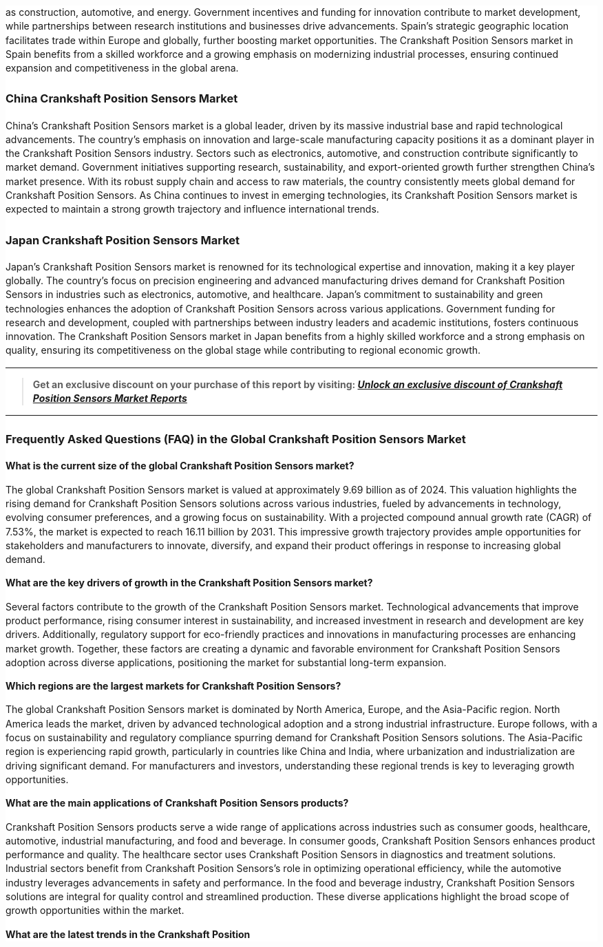 as construction, automotive, and energy. Government incentives and funding for innovation contribute to market development, while partnerships between research institutions and businesses drive advancements. Spain&rsquo;s strategic geographic location facilitates trade within Europe and globally, further boosting market opportunities. The Crankshaft Position Sensors market in Spain benefits from a skilled workforce and a growing emphasis on modernizing industrial processes, ensuring continued expansion and competitiveness in the global arena.</p><h3>China Crankshaft Position Sensors Market</h3><p>China&rsquo;s Crankshaft Position Sensors market is a global leader, driven by its massive industrial base and rapid technological advancements. The country&rsquo;s emphasis on innovation and large-scale manufacturing capacity positions it as a dominant player in the Crankshaft Position Sensors industry. Sectors such as electronics, automotive, and construction contribute significantly to market demand. Government initiatives supporting research, sustainability, and export-oriented growth further strengthen China&rsquo;s market presence. With its robust supply chain and access to raw materials, the country consistently meets global demand for Crankshaft Position Sensors. As China continues to invest in emerging technologies, its Crankshaft Position Sensors market is expected to maintain a strong growth trajectory and influence international trends.</p><h3>Japan Crankshaft Position Sensors Market</h3><p>Japan&rsquo;s Crankshaft Position Sensors market is renowned for its technological expertise and innovation, making it a key player globally. The country&rsquo;s focus on precision engineering and advanced manufacturing drives demand for Crankshaft Position Sensors in industries such as electronics, automotive, and healthcare. Japan&rsquo;s commitment to sustainability and green technologies enhances the adoption of Crankshaft Position Sensors across various applications. Government funding for research and development, coupled with partnerships between industry leaders and academic institutions, fosters continuous innovation. The Crankshaft Position Sensors market in Japan benefits from a highly skilled workforce and a strong emphasis on quality, ensuring its competitiveness on the global stage while contributing to regional economic growth.</p><hr /><blockquote><p><strong>Get an exclusive discount on your purchase of this report by visiting: <em><a href="://marketresearchpulse.com/ask-for-discount/122289?utm_source=Github&amp;utm_medium=019">Unlock an exclusive discount of Crankshaft Position Sensors Market Reports</a></em>&nbsp;</strong></p></blockquote><hr /><h3>Frequently Asked Questions (FAQ) in the Global Crankshaft Position Sensors Market</h3><p><strong>What is the current size of the global Crankshaft Position Sensors market?</strong></p><p>The global Crankshaft Position Sensors market is valued at approximately 9.69 billion as of 2024. This valuation highlights the rising demand for Crankshaft Position Sensors solutions across various industries, fueled by advancements in technology, evolving consumer preferences, and a growing focus on sustainability. With a projected compound annual growth rate (CAGR) of 7.53%, the market is expected to reach 16.11 billion by 2031. This impressive growth trajectory provides ample opportunities for stakeholders and manufacturers to innovate, diversify, and expand their product offerings in response to increasing global demand.</p><p><strong>What are the key drivers of growth in the Crankshaft Position Sensors market?</strong></p><p>Several factors contribute to the growth of the Crankshaft Position Sensors market. Technological advancements that improve product performance, rising consumer interest in sustainability, and increased investment in research and development are key drivers. Additionally, regulatory support for eco-friendly practices and innovations in manufacturing processes are enhancing market growth. Together, these factors are creating a dynamic and favorable environment for Crankshaft Position Sensors adoption across diverse applications, positioning the market for substantial long-term expansion.</p><p><strong>Which regions are the largest markets for Crankshaft Position Sensors?</strong></p><p>The global Crankshaft Position Sensors market is dominated by North America, Europe, and the Asia-Pacific region. North America leads the market, driven by advanced technological adoption and a strong industrial infrastructure. Europe follows, with a focus on sustainability and regulatory compliance spurring demand for Crankshaft Position Sensors solutions. The Asia-Pacific region is experiencing rapid growth, particularly in countries like China and India, where urbanization and industrialization are driving significant demand. For manufacturers and investors, understanding these regional trends is key to leveraging growth opportunities.</p><p><strong>What are the main applications of Crankshaft Position Sensors products?</strong></p><p>Crankshaft Position Sensors products serve a wide range of applications across industries such as consumer goods, healthcare, automotive, industrial manufacturing, and food and beverage. In consumer goods, Crankshaft Position Sensors enhances product performance and quality. The healthcare sector uses Crankshaft Position Sensors in diagnostics and treatment solutions. Industrial sectors benefit from Crankshaft Position Sensors&rsquo;s role in optimizing operational efficiency, while the automotive industry leverages advancements in safety and performance. In the food and beverage industry, Crankshaft Position Sensors solutions are integral for quality control and streamlined production. These diverse applications highlight the broad scope of growth opportunities within the market.</p><p><strong>What are the latest trends in the Crankshaft Position